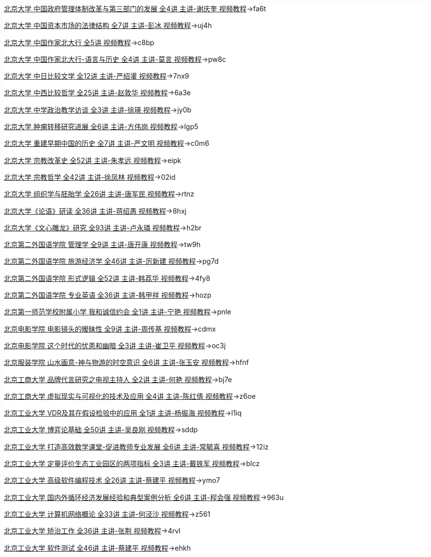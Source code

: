 [北京大学 中国政府管理体制改革与第三部门的发展 全4讲 主讲-谢庆奎 视频教程](https://pan.baidu.com/s/1kU5ET8r)->fa6t

[北京大学 中国资本市场的法律结构 全7讲 主讲-彭冰 视频教程](https://pan.baidu.com/s/1eS2bApk)->uj4h

[北京大学 中国作家北大行 全5讲 视频教程](https://pan.baidu.com/s/1jIMSiQa)->c8bp

[北京大学 中国作家北大行-语言与历史 全4讲 主讲-莫言 视频教程](https://pan.baidu.com/s/1hrQJRxi)->pw8c

[北京大学 中日比较文学 全12讲 主讲-严绍璗 视频教程](https://pan.baidu.com/s/1o8UlAI2)->7nx9

[北京大学 中西比较哲学 全25讲 主讲-赵敦华 视频教程](https://pan.baidu.com/s/1bGgF6m )->6a3e

[北京大学 中学政治教学访谈 全3讲 主讲-徐瑛 视频教程](https://pan.baidu.com/s/1nvMMgAX)->jy0b

[北京大学 肿瘤转移研究进展 全6讲 主讲-方伟岗 视频教程](https://pan.baidu.com/s/1bp33Gfl)->lgp5

[北京大学 重建早期中国的历史 全7讲 主讲-严文明 视频教程](https://pan.baidu.com/s/1qYyZ0LI)->c0m6

[北京大学 宗教改革史 全52讲 主讲-朱孝远 视频教程](https://pan.baidu.com/s/1hrT1HnY)->eipk

[北京大学 宗教哲学 全42讲 主讲-徐凤林 视频教程](https://pan.baidu.com/s/1i45dieD)->02id

[北京大学 组织学与胚胎学 全26讲 主讲-唐军民 视频教程](https://pan.baidu.com/s/1qYj01QG)->rtnz

[北京大学《论语》研读 全36讲 主讲-蒋绍愚 视频教程](https://pan.baidu.com/s/1gf8foPX)->8hxj

[北京大学《文心雕龙》研究 全93讲 主讲-卢永璘 视频教程](https://pan.baidu.com/s/1jHSbHAI)->h2br

[北京第二外国语学院 管理学 全9讲 主讲-唐开康 视频教程](https://pan.baidu.com/s/1boAFahh)->tw9h

[北京第二外国语学院 旅游经济学 全46讲 主讲-厉新建 视频教程](https://pan.baidu.com/s/1i5EgSV7)->pg7d

[北京第二外国语学院 形式逻辑 全52讲 主讲-韩荔华 视频教程](https://pan.baidu.com/s/1kV1R0eN)->4fy8

[北京第二外国语学院 专业英语 全36讲 主讲-韩甲祥 视频教程](https://pan.baidu.com/s/1kVOSg9D)->hozp

[北京第一师范学校附属小学 我和诚信约会 全1讲 主讲-宁艳 视频教程](https://pan.baidu.com/s/1eRSjQZw)->pnle

[北京电影学院 电影镜头的暧昧性 全9讲 主讲-周传基 视频教程](https://pan.baidu.com/s/1mhUFy0w)->cdmx

[北京电影学院 这个时代的忧患和幽暗 全3讲 主讲-崔卫平 视频教程](https://pan.baidu.com/s/1cg5dJw )->oc3j

[北京服装学院 山水画意-神与物游的时空意识 全6讲 主讲-张玉安 视频教程](https://pan.baidu.com/s/1qYbsKby)->hfnf

[北京工商大学 品牌代言研究之电视主持人 全2讲 主讲-何艳 视频教程](https://pan.baidu.com/s/1qXO1FsC)->bj7e

[北京工商大学 虚拟现实与可视化的技术及应用 全4讲 主讲-陈红倩 视频教程](https://pan.baidu.com/s/1o8MKgga)->z6oe

[北京工业大学 VDR及其在假设检验中的应用 全1讲 主讲-杨振海 视频教程](https://pan.baidu.com/s/1pLA6IIv)->l1iq

[北京工业大学 博弈论基础 全50讲 主讲-吴良刚 视频教程](https://pan.baidu.com/s/1c1QmdSs)->sddp

[北京工业大学 打造高效数学课堂-促进教师专业发展 全6讲 主讲-常毓喜 视频教程](https://pan.baidu.com/s/1pKDEv8Z)->12iz

[北京工业大学 定量评价生态工业园区的两项指标 全3讲 主讲-戴铁军 视频教程](https://pan.baidu.com/s/1gf8foQJ)->blcz

[北京工业大学 高级软件编程技术 全26讲 主讲-蔡建平 视频教程](https://pan.baidu.com/s/1eRP2bjs)->ymo7

[北京工业大学 国内外循环经济发展经验和典型案例分析 全6讲 主讲-程会强 视频教程](https://pan.baidu.com/s/1boAFaij)->963u

[北京工业大学 计算机网络概论 全33讲 主讲-何泾沙 视频教程](https://pan.baidu.com/s/1qYaCTMc)->z561

[北京工业大学 矫治工作 全36讲 主讲-张荆 视频教程](https://pan.baidu.com/s/1dET7L65)->4rvl

[北京工业大学 软件测试 全46讲 主讲-蔡建平 视频教程](https://pan.baidu.com/s/1nv23vxZ)->ehkh
